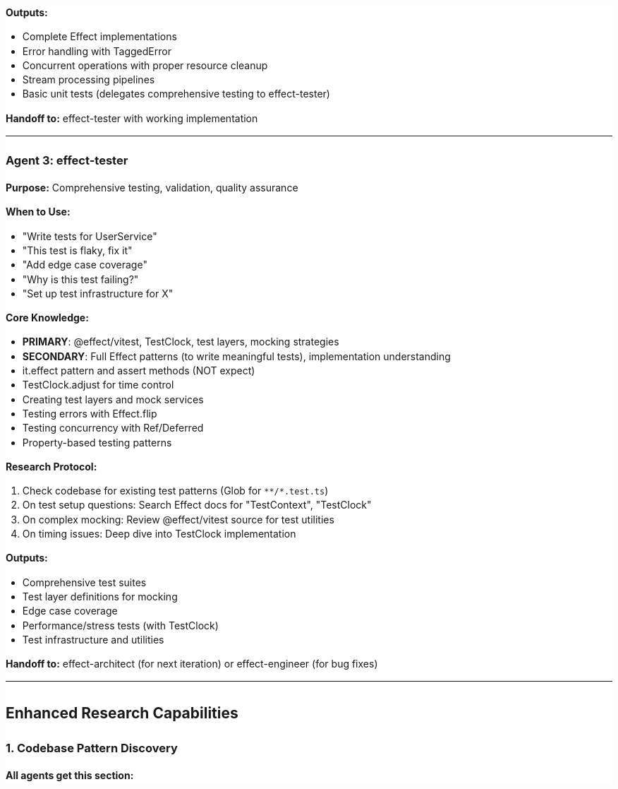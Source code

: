 **Outputs:**
- Complete Effect implementations
- Error handling with TaggedError
- Concurrent operations with proper resource cleanup
- Stream processing pipelines
- Basic unit tests (delegates comprehensive testing to effect-tester)

**Handoff to:** effect-tester with working implementation

---

### Agent 3: effect-tester
**Purpose:** Comprehensive testing, validation, quality assurance

**When to Use:**
- "Write tests for UserService"
- "This test is flaky, fix it"
- "Add edge case coverage"
- "Why is this test failing?"
- "Set up test infrastructure for X"

**Core Knowledge:**
- **PRIMARY**: @effect/vitest, TestClock, test layers, mocking strategies
- **SECONDARY**: Full Effect patterns (to write meaningful tests), implementation understanding
- it.effect pattern and assert methods (NOT expect)
- TestClock.adjust for time control
- Creating test layers and mock services
- Testing errors with Effect.flip
- Testing concurrency with Ref/Deferred
- Property-based testing patterns

**Research Protocol:**
1. Check codebase for existing test patterns (Glob for `**/*.test.ts`)
2. On test setup questions: Search Effect docs for "TestContext", "TestClock"
3. On complex mocking: Review @effect/vitest source for test utilities
4. On timing issues: Deep dive into TestClock implementation

**Outputs:**
- Comprehensive test suites
- Test layer definitions for mocking
- Edge case coverage
- Performance/stress tests (with TestClock)
- Test infrastructure and utilities

**Handoff to:** effect-architect (for next iteration) or effect-engineer (for bug fixes)

---

## Enhanced Research Capabilities

### 1. Codebase Pattern Discovery

**All agents get this section:**
